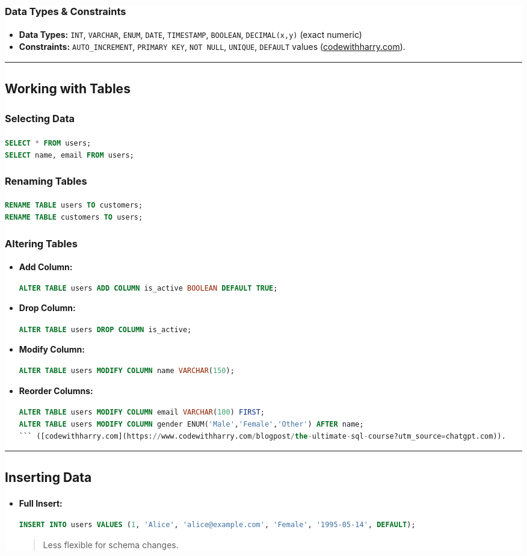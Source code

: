 ### Data Types & Constraints

- **Data Types:** `INT`, `VARCHAR`, `ENUM`, `DATE`, `TIMESTAMP`, `BOOLEAN`, `DECIMAL(x,y)` (exact numeric)  
- **Constraints:** `AUTO_INCREMENT`, `PRIMARY KEY`, `NOT NULL`, `UNIQUE`, `DEFAULT` values ([codewithharry.com](https://www.codewithharry.com/blogpost/the-ultimate-sql-course?utm_source=chatgpt.com)).

---

## Working with Tables

### Selecting Data

```sql
SELECT * FROM users;
SELECT name, email FROM users;
```

### Renaming Tables

```sql
RENAME TABLE users TO customers;
RENAME TABLE customers TO users;
```

### Altering Tables

- **Add Column:**
  ```sql
  ALTER TABLE users ADD COLUMN is_active BOOLEAN DEFAULT TRUE;
  ```
- **Drop Column:**
  ```sql
  ALTER TABLE users DROP COLUMN is_active;
  ```
- **Modify Column:**
  ```sql
  ALTER TABLE users MODIFY COLUMN name VARCHAR(150);
  ```
- **Reorder Columns:**
  ```sql
  ALTER TABLE users MODIFY COLUMN email VARCHAR(100) FIRST;
  ALTER TABLE users MODIFY COLUMN gender ENUM('Male','Female','Other') AFTER name;
  ``` ([codewithharry.com](https://www.codewithharry.com/blogpost/the-ultimate-sql-course?utm_source=chatgpt.com)).

---

## Inserting Data

- **Full Insert:**
  ```sql
  INSERT INTO users VALUES (1, 'Alice', 'alice@example.com', 'Female', '1995‑05‑14', DEFAULT);
  ```
  > Less flexible for schema changes.
